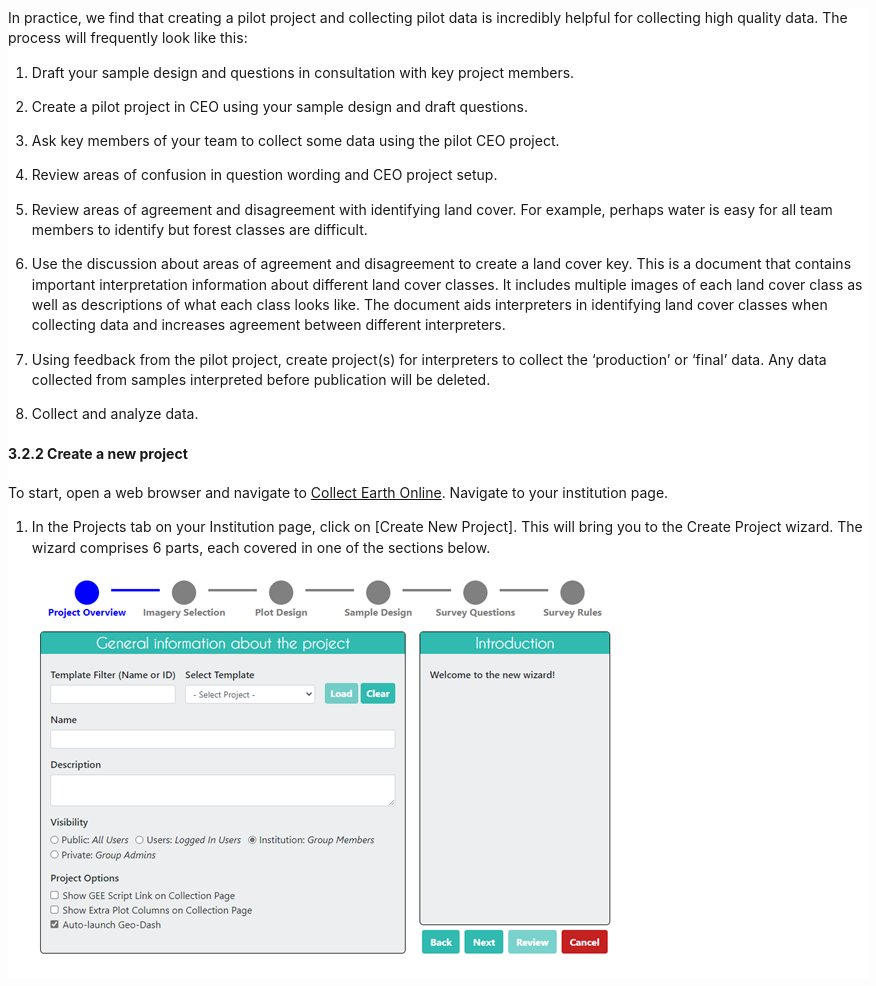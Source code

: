 In practice, we find that creating a pilot project and collecting pilot data is incredibly helpful for collecting high quality data. The process will frequently look like this:

1. Draft your sample design and questions in consultation with key project members.

2. Create a pilot project in CEO using your sample design and draft questions. 

3. Ask key members of your team to collect some data using the pilot CEO project.

4. Review areas of confusion in question wording and CEO project setup.

5. Review areas of agreement and disagreement with identifying land cover. For example, perhaps water is easy for all team members to identify but forest classes are difficult. 

6. Use the discussion about areas of agreement and disagreement to create a land cover key. This is a document that contains important interpretation information about different land cover classes. It includes multiple images of each land cover class as well as descriptions of what each class looks like. The document aids interpreters in identifying land cover classes when collecting data and increases agreement between different interpreters.

7. Using feedback from the pilot project, create project(s) for interpreters to collect the ‘production’ or ‘final’ data. Any data collected from samples interpreted before publication will be deleted.

8. Collect and analyze data.

#### 3.2.2 Create a new project

To start, open a web browser and navigate to [Collect Earth Online](https://collect.earth/). Navigate to your institution page. 

1. In the Projects tab on your Institution page, click on [Create New Project]. This will bring you to the Create Project wizard. The wizard comprises 6 parts, each covered in one of the sections below. 

![](figures/Wizard.png)
